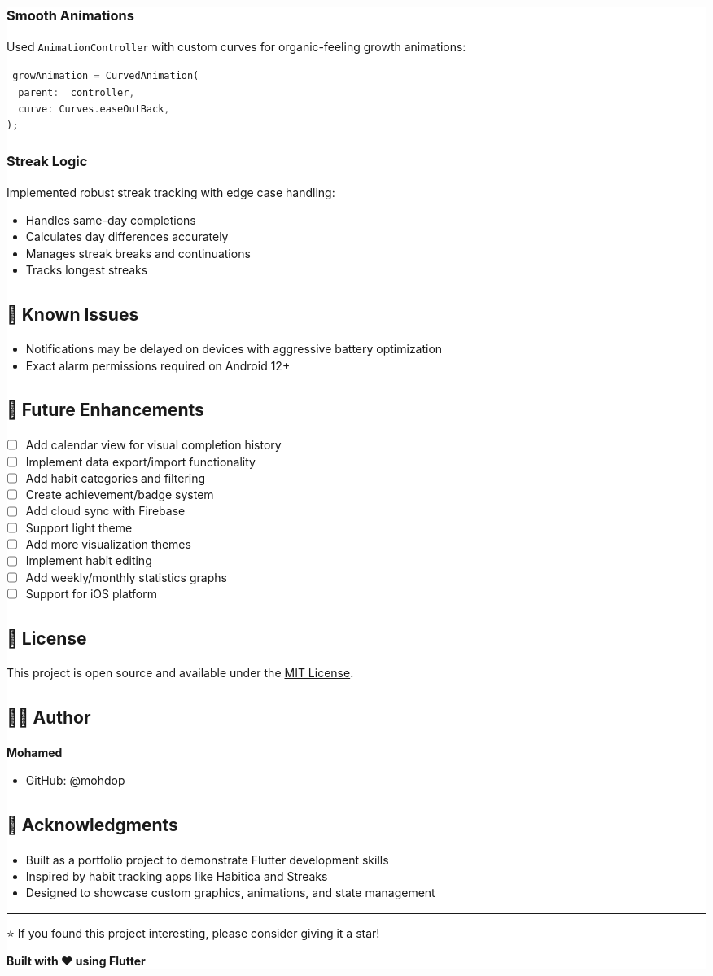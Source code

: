 ### Smooth Animations
Used `AnimationController` with custom curves for organic-feeling growth animations:

```dart
_growAnimation = CurvedAnimation(
  parent: _controller,
  curve: Curves.easeOutBack,
);
```

### Streak Logic
Implemented robust streak tracking with edge case handling:
- Handles same-day completions
- Calculates day differences accurately
- Manages streak breaks and continuations
- Tracks longest streaks

## 🐛 Known Issues

- Notifications may be delayed on devices with aggressive battery optimization
- Exact alarm permissions required on Android 12+

## 🚀 Future Enhancements

- [ ] Add calendar view for visual completion history
- [ ] Implement data export/import functionality
- [ ] Add habit categories and filtering
- [ ] Create achievement/badge system
- [ ] Add cloud sync with Firebase
- [ ] Support light theme
- [ ] Add more visualization themes
- [ ] Implement habit editing
- [ ] Add weekly/monthly statistics graphs
- [ ] Support for iOS platform

## 📄 License

This project is open source and available under the [MIT License](LICENSE).

## 👨‍💻 Author

**Mohamed**
- GitHub: [@mohdop](https://github.com/mohdop)

## 🙏 Acknowledgments

- Built as a portfolio project to demonstrate Flutter development skills
- Inspired by habit tracking apps like Habitica and Streaks
- Designed to showcase custom graphics, animations, and state management

---

⭐ If you found this project interesting, please consider giving it a star!

**Built with ❤️ using Flutter**
